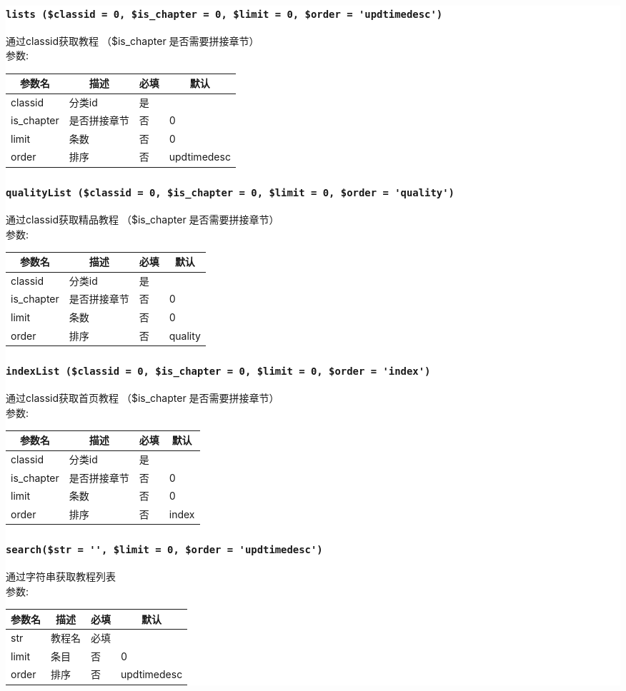 ### ```lists ($classid = 0, $is_chapter = 0, $limit = 0, $order = 'updtimedesc') ```  
通过classid获取教程 （$is_chapter 是否需要拼接章节）   
参数:  
    
   | 参数名 | 描述 | 必填 | 默认 |
   | ------ | ---- | ---- | ---- |  
   | classid | 分类id | 是 | |
   | is_chapter | 是否拼接章节 | 否 | 0 |
   | limit | 条数 | 否 | 0 |
   | order | 排序 | 否 | updtimedesc |
   
### ```qualityList ($classid = 0, $is_chapter = 0, $limit = 0, $order = 'quality') ```  
通过classid获取精品教程 （$is_chapter 是否需要拼接章节）   
参数:  
   
  | 参数名 | 描述 | 必填 | 默认 |
  | ------ | ---- | ---- | ---- |  
  | classid | 分类id | 是 | |
  | is_chapter | 是否拼接章节 | 否 | 0 |
  | limit | 条数 | 否 | 0 |
  | order | 排序 | 否 | quality |
  
### ```indexList ($classid = 0, $is_chapter = 0, $limit = 0, $order = 'index') ```  
通过classid获取首页教程 （$is_chapter 是否需要拼接章节）   
参数:  
   
  | 参数名 | 描述 | 必填 | 默认 |
  | ------ | ---- | ---- | ---- |  
  | classid | 分类id | 是 | |
  | is_chapter | 是否拼接章节 | 否 | 0 |
  | limit | 条数 | 否 | 0 |
  | order | 排序 | 否 | index |
  
### ```search($str = '', $limit = 0, $order = 'updtimedesc') ```  
通过字符串获取教程列表  
参数:  
      
   | 参数名 | 描述 | 必填 | 默认 |
   | ------ | ---- | ---- | ---- | 
   | str   | 教程名 | 必填 | | 
   | limit | 条目 | 否 | 0 |
   | order | 排序 | 否 | updtimedesc |
